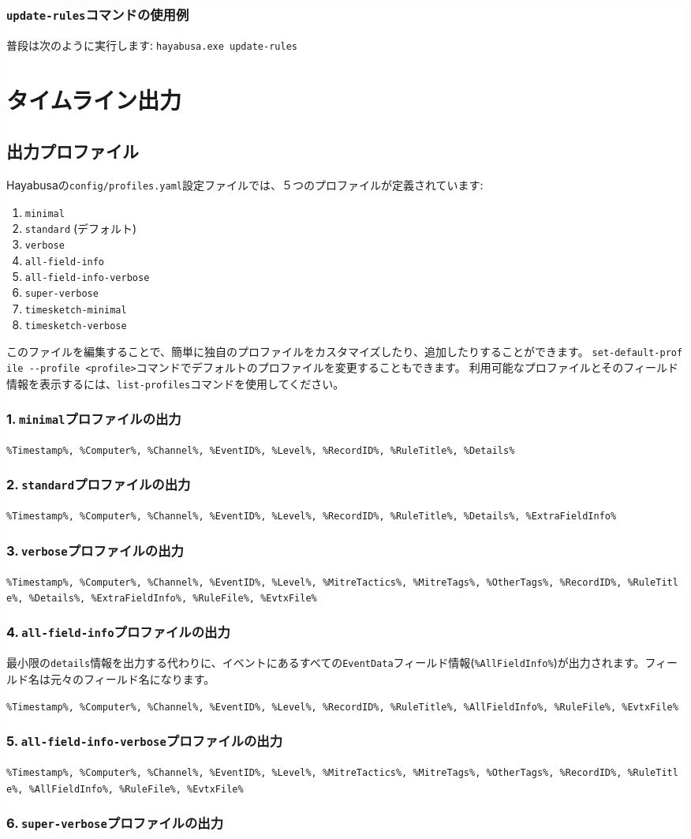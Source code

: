 ### `update-rules`コマンドの使用例

普段は次のように実行します: `hayabusa.exe update-rules`

# タイムライン出力

## 出力プロファイル

Hayabusaの`config/profiles.yaml`設定ファイルでは、５つのプロファイルが定義されています:

1. `minimal`
2. `standard` (デフォルト)
3. `verbose`
4. `all-field-info`
5. `all-field-info-verbose`
6. `super-verbose`
7. `timesketch-minimal`
8. `timesketch-verbose`

このファイルを編集することで、簡単に独自のプロファイルをカスタマイズしたり、追加したりすることができます。
`set-default-profile --profile <profile>`コマンドでデフォルトのプロファイルを変更することもできます。
利用可能なプロファイルとそのフィールド情報を表示するには、`list-profiles`コマンドを使用してください。

### 1. `minimal`プロファイルの出力

`%Timestamp%, %Computer%, %Channel%, %EventID%, %Level%, %RecordID%, %RuleTitle%, %Details%`

### 2. `standard`プロファイルの出力

`%Timestamp%, %Computer%, %Channel%, %EventID%, %Level%, %RecordID%, %RuleTitle%, %Details%, %ExtraFieldInfo%`

### 3. `verbose`プロファイルの出力

`%Timestamp%, %Computer%, %Channel%, %EventID%, %Level%, %MitreTactics%, %MitreTags%, %OtherTags%, %RecordID%, %RuleTitle%, %Details%, %ExtraFieldInfo%, %RuleFile%, %EvtxFile%`

### 4. `all-field-info`プロファイルの出力

最小限の`details`情報を出力する代わりに、イベントにあるすべての`EventData`フィールド情報(`%AllFieldInfo%`)が出力されます。フィールド名は元々のフィールド名になります。

`%Timestamp%, %Computer%, %Channel%, %EventID%, %Level%, %RecordID%, %RuleTitle%, %AllFieldInfo%, %RuleFile%, %EvtxFile%`

### 5. `all-field-info-verbose`プロファイルの出力

`%Timestamp%, %Computer%, %Channel%, %EventID%, %Level%, %MitreTactics%, %MitreTags%, %OtherTags%, %RecordID%, %RuleTitle%, %AllFieldInfo%, %RuleFile%, %EvtxFile%`

### 6. `super-verbose`プロファイルの出力
